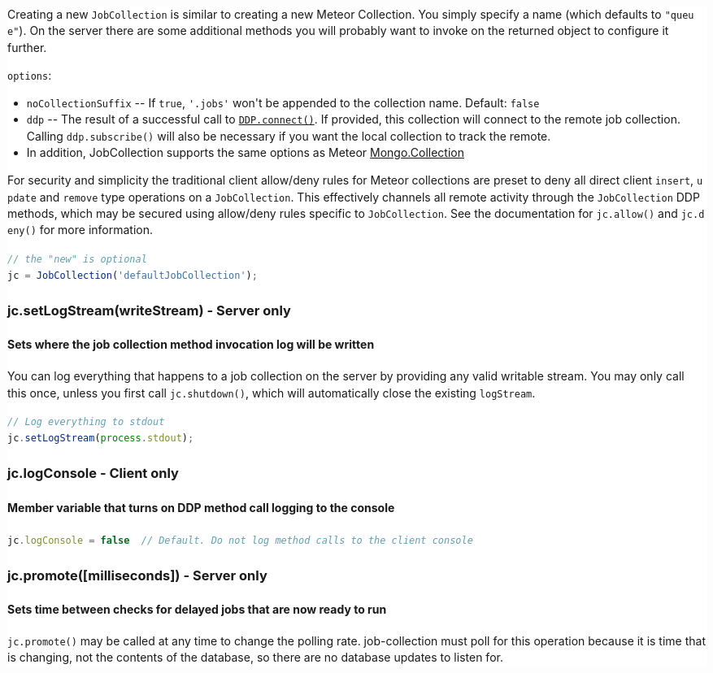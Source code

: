 Creating a new `JobCollection` is similar to creating a new Meteor Collection. You simply specify a name (which defaults to `"queue"`). On the server there are some additional methods you will probably want to invoke on the returned object to configure it further.

`options`:

* `noCollectionSuffix` -- If `true`, `'.jobs'` won't be appended to the collection name. Default: `false`
* `ddp` -- The result of a successful call to [`DDP.connect()`](http://docs.meteor.com/#/full/ddp_connect). If provided, this collection will connect to the remote job collection. Calling `ddp.subscribe()` will also be necessary if you want the local collection to track the remote.
* In addition, JobCollection supports the same options as Meteor [Mongo.Collection](http://docs.meteor.com/#/full/mongo_collection)

For security and simplicity the traditional client allow/deny rules for Meteor collections are preset to deny all direct client `insert`, `update` and `remove` type operations on a `JobCollection`. This effectively channels all remote activity through the `JobCollection` DDP methods, which may be secured using allow/deny rules specific to `JobCollection`. See the documentation for `jc.allow()` and `jc.deny()` for more information.

```js
// the "new" is optional
jc = JobCollection('defaultJobCollection');
```

### jc.setLogStream(writeStream) - Server only
#### Sets where the job collection method invocation log will be written

You can log everything that happens to a job collection on the server by providing any valid writable stream. You may only call this once, unless you first call `jc.shutdown()`, which will automatically close the existing `logStream`.

```js
// Log everything to stdout
jc.setLogStream(process.stdout);
```

### jc.logConsole - Client only
#### Member variable that turns on DDP method call logging to the console

```js
jc.logConsole = false  // Default. Do not log method calls to the client console
```

### jc.promote([milliseconds]) - Server only
#### Sets time between checks for delayed jobs that are now ready to run

`jc.promote()` may be called at any time to change the polling rate. job-collection must poll for this operation because it is time that is changing, not the contents of the database, so there are no database updates to listen for.
